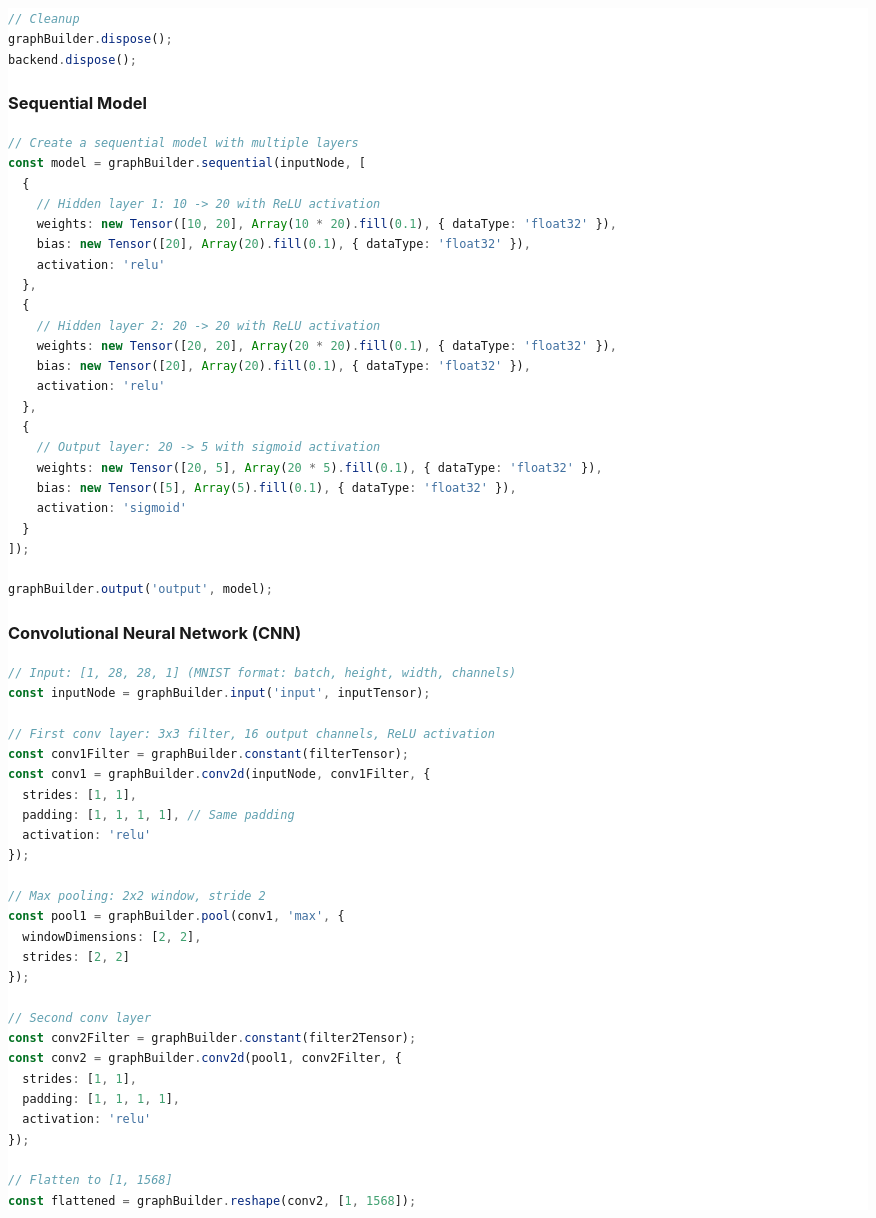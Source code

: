 ```typescript
// Cleanup
graphBuilder.dispose();
backend.dispose();
```

### Sequential Model

```typescript
// Create a sequential model with multiple layers
const model = graphBuilder.sequential(inputNode, [
  {
    // Hidden layer 1: 10 -> 20 with ReLU activation
    weights: new Tensor([10, 20], Array(10 * 20).fill(0.1), { dataType: 'float32' }),
    bias: new Tensor([20], Array(20).fill(0.1), { dataType: 'float32' }),
    activation: 'relu'
  },
  {
    // Hidden layer 2: 20 -> 20 with ReLU activation
    weights: new Tensor([20, 20], Array(20 * 20).fill(0.1), { dataType: 'float32' }),
    bias: new Tensor([20], Array(20).fill(0.1), { dataType: 'float32' }),
    activation: 'relu'
  },
  {
    // Output layer: 20 -> 5 with sigmoid activation
    weights: new Tensor([20, 5], Array(20 * 5).fill(0.1), { dataType: 'float32' }),
    bias: new Tensor([5], Array(5).fill(0.1), { dataType: 'float32' }),
    activation: 'sigmoid'
  }
]);

graphBuilder.output('output', model);
```

### Convolutional Neural Network (CNN)

```typescript
// Input: [1, 28, 28, 1] (MNIST format: batch, height, width, channels)
const inputNode = graphBuilder.input('input', inputTensor);

// First conv layer: 3x3 filter, 16 output channels, ReLU activation
const conv1Filter = graphBuilder.constant(filterTensor);
const conv1 = graphBuilder.conv2d(inputNode, conv1Filter, {
  strides: [1, 1],
  padding: [1, 1, 1, 1], // Same padding
  activation: 'relu'
});

// Max pooling: 2x2 window, stride 2
const pool1 = graphBuilder.pool(conv1, 'max', {
  windowDimensions: [2, 2],
  strides: [2, 2]
});

// Second conv layer
const conv2Filter = graphBuilder.constant(filter2Tensor);
const conv2 = graphBuilder.conv2d(pool1, conv2Filter, {
  strides: [1, 1],
  padding: [1, 1, 1, 1],
  activation: 'relu'
});

// Flatten to [1, 1568]
const flattened = graphBuilder.reshape(conv2, [1, 1568]);

```